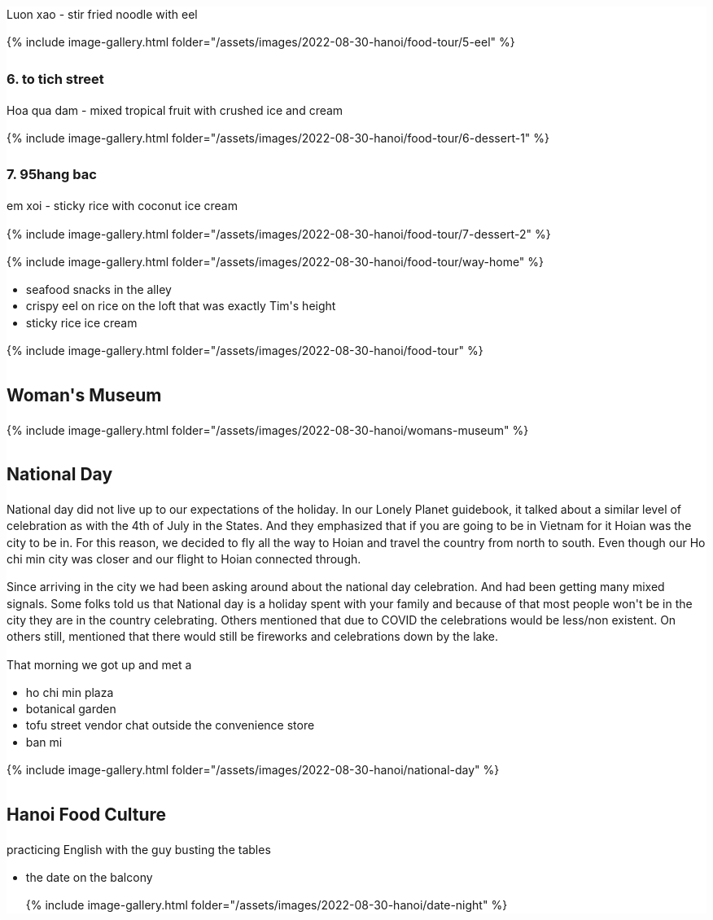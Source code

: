 Luon xao - stir fried noodle with eel

{% include image-gallery.html folder="/assets/images/2022-08-30-hanoi/food-tour/5-eel" %}

### 6. to tich street

Hoa qua dam - mixed tropical fruit with crushed ice and cream

{% include image-gallery.html folder="/assets/images/2022-08-30-hanoi/food-tour/6-dessert-1" %}

### 7. 95hang bac

em xoi - sticky rice with coconut ice cream

{% include image-gallery.html folder="/assets/images/2022-08-30-hanoi/food-tour/7-dessert-2" %}

{% include image-gallery.html folder="/assets/images/2022-08-30-hanoi/food-tour/way-home" %}

- seafood snacks in the alley
- crispy eel on rice on the loft that was exactly Tim's height
- sticky rice ice cream

{% include image-gallery.html folder="/assets/images/2022-08-30-hanoi/food-tour" %}

## Woman's Museum

{% include image-gallery.html folder="/assets/images/2022-08-30-hanoi/womans-museum" %}

## National Day

National day did not live up to our expectations of the holiday. In our Lonely Planet guidebook, it talked about a similar level of celebration as with the 4th of July in the States. And they emphasized that if you are going to be in Vietnam for it Hoian was the city to be in. For this reason, we decided to fly all the way to Hoian and travel the country from north to south. Even though our Ho chi min city was closer and our flight to Hoian connected through.

Since arriving in the city we had been asking around about the national day celebration. And had been getting many mixed signals. Some folks told us that National day is a holiday spent with your family and because of that most people won't be in the city they are in the country celebrating. Others mentioned that due to COVID the celebrations would be less/non existent. On others still, mentioned that there would still be fireworks and celebrations down by the lake.

That morning we got up and met a

- ho chi min plaza
- botanical garden
- tofu street vendor
  chat outside the convenience store
- ban mi

{% include image-gallery.html folder="/assets/images/2022-08-30-hanoi/national-day" %}

## Hanoi Food Culture

practicing English with the guy busting the tables

- the date on the balcony

  {% include image-gallery.html folder="/assets/images/2022-08-30-hanoi/date-night" %}
